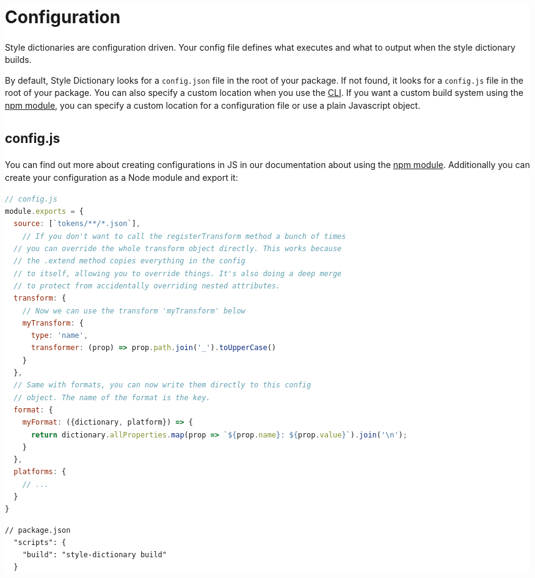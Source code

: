 # Configuration

Style dictionaries are configuration driven. Your config file defines what executes and what to output when the style dictionary builds.

By default, Style Dictionary looks for a `config.json` file in the root of your package. If not found, it looks for a `config.js` file in the root of your package. You can also specify a custom location when you use the [CLI](using_the_cli.md). If you want a custom build system using the [npm module](using_the_npm_module.md), you can specify a custom location for a configuration file or use a plain Javascript object.

## config.js
You can find out more about creating configurations in JS in our documentation about using the [npm module](using_the_npm_module.md). Additionally you can create your configuration as a Node module and export it:

```javascript
// config.js
module.exports = {
  source: [`tokens/**/*.json`],
    // If you don't want to call the registerTransform method a bunch of times
  // you can override the whole transform object directly. This works because
  // the .extend method copies everything in the config
  // to itself, allowing you to override things. It's also doing a deep merge
  // to protect from accidentally overriding nested attributes.
  transform: {
    // Now we can use the transform 'myTransform' below
    myTransform: {
      type: 'name',
      transformer: (prop) => prop.path.join('_').toUpperCase()
    }
  },
  // Same with formats, you can now write them directly to this config
  // object. The name of the format is the key.
  format: {
    myFormat: ({dictionary, platform}) => {
      return dictionary.allProperties.map(prop => `${prop.name}: ${prop.value}`).join('\n');
    }
  },
  platforms: {
    // ...
  }
}
```

```json5
// package.json
  "scripts": {
    "build": "style-dictionary build"
  }
```
